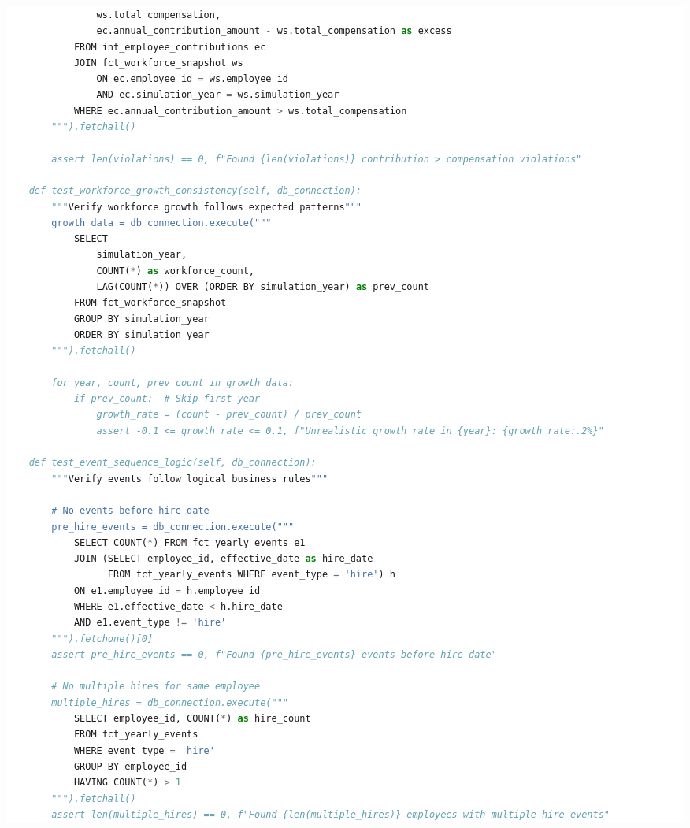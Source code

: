 ```python
                ws.total_compensation,
                ec.annual_contribution_amount - ws.total_compensation as excess
            FROM int_employee_contributions ec
            JOIN fct_workforce_snapshot ws
                ON ec.employee_id = ws.employee_id
                AND ec.simulation_year = ws.simulation_year
            WHERE ec.annual_contribution_amount > ws.total_compensation
        """).fetchall()

        assert len(violations) == 0, f"Found {len(violations)} contribution > compensation violations"

    def test_workforce_growth_consistency(self, db_connection):
        """Verify workforce growth follows expected patterns"""
        growth_data = db_connection.execute("""
            SELECT
                simulation_year,
                COUNT(*) as workforce_count,
                LAG(COUNT(*)) OVER (ORDER BY simulation_year) as prev_count
            FROM fct_workforce_snapshot
            GROUP BY simulation_year
            ORDER BY simulation_year
        """).fetchall()

        for year, count, prev_count in growth_data:
            if prev_count:  # Skip first year
                growth_rate = (count - prev_count) / prev_count
                assert -0.1 <= growth_rate <= 0.1, f"Unrealistic growth rate in {year}: {growth_rate:.2%}"

    def test_event_sequence_logic(self, db_connection):
        """Verify events follow logical business rules"""

        # No events before hire date
        pre_hire_events = db_connection.execute("""
            SELECT COUNT(*) FROM fct_yearly_events e1
            JOIN (SELECT employee_id, effective_date as hire_date
                  FROM fct_yearly_events WHERE event_type = 'hire') h
            ON e1.employee_id = h.employee_id
            WHERE e1.effective_date < h.hire_date
            AND e1.event_type != 'hire'
        """).fetchone()[0]
        assert pre_hire_events == 0, f"Found {pre_hire_events} events before hire date"

        # No multiple hires for same employee
        multiple_hires = db_connection.execute("""
            SELECT employee_id, COUNT(*) as hire_count
            FROM fct_yearly_events
            WHERE event_type = 'hire'
            GROUP BY employee_id
            HAVING COUNT(*) > 1
        """).fetchall()
        assert len(multiple_hires) == 0, f"Found {len(multiple_hires)} employees with multiple hire events"
```
